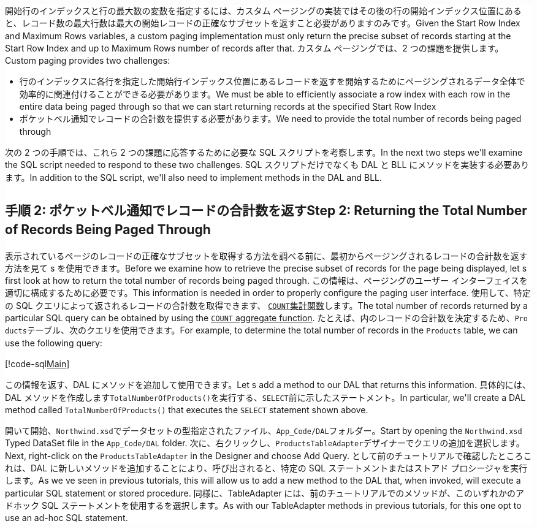 <span data-ttu-id="7669b-139">開始行のインデックスと行の最大数の変数を指定するには、カスタム ページングの実装ではその後の行の開始インデックス位置にあると、レコード数の最大行数は最大の開始レコードの正確なサブセットを返すこと必要がありますのみです。</span><span class="sxs-lookup"><span data-stu-id="7669b-139">Given the Start Row Index and Maximum Rows variables, a custom paging implementation must only return the precise subset of records starting at the Start Row Index and up to Maximum Rows number of records after that.</span></span> <span data-ttu-id="7669b-140">カスタム ページングでは、2 つの課題を提供します。</span><span class="sxs-lookup"><span data-stu-id="7669b-140">Custom paging provides two challenges:</span></span>

- <span data-ttu-id="7669b-141">行のインデックスに各行を指定した開始行インデックス位置にあるレコードを返すを開始するためにページングされるデータ全体で効率的に関連付けることができる必要があります。</span><span class="sxs-lookup"><span data-stu-id="7669b-141">We must be able to efficiently associate a row index with each row in the entire data being paged through so that we can start returning records at the specified Start Row Index</span></span>
- <span data-ttu-id="7669b-142">ポケットベル通知でレコードの合計数を提供する必要があります。</span><span class="sxs-lookup"><span data-stu-id="7669b-142">We need to provide the total number of records being paged through</span></span>

<span data-ttu-id="7669b-143">次の 2 つの手順では、これら 2 つの課題に応答するために必要な SQL スクリプトを考察します。</span><span class="sxs-lookup"><span data-stu-id="7669b-143">In the next two steps we'll examine the SQL script needed to respond to these two challenges.</span></span> <span data-ttu-id="7669b-144">SQL スクリプトだけでなくも DAL と BLL にメソッドを実装する必要あります。</span><span class="sxs-lookup"><span data-stu-id="7669b-144">In addition to the SQL script, we'll also need to implement methods in the DAL and BLL.</span></span>

## <a name="step-2-returning-the-total-number-of-records-being-paged-through"></a><span data-ttu-id="7669b-145">手順 2: ポケットベル通知でレコードの合計数を返す</span><span class="sxs-lookup"><span data-stu-id="7669b-145">Step 2: Returning the Total Number of Records Being Paged Through</span></span>

<span data-ttu-id="7669b-146">表示されているページのレコードの正確なサブセットを取得する方法を調べる前に、最初からページングされるレコードの合計数を返す方法を見て s を使用できます。</span><span class="sxs-lookup"><span data-stu-id="7669b-146">Before we examine how to retrieve the precise subset of records for the page being displayed, let s first look at how to return the total number of records being paged through.</span></span> <span data-ttu-id="7669b-147">この情報は、ページングのユーザー インターフェイスを適切に構成するために必要です。</span><span class="sxs-lookup"><span data-stu-id="7669b-147">This information is needed in order to properly configure the paging user interface.</span></span> <span data-ttu-id="7669b-148">使用して、特定の SQL クエリによって返されるレコードの合計数を取得できます、 [ `COUNT`集計関数](https://msdn.microsoft.com/library/ms175997.aspx)します。</span><span class="sxs-lookup"><span data-stu-id="7669b-148">The total number of records returned by a particular SQL query can be obtained by using the [`COUNT` aggregate function](https://msdn.microsoft.com/library/ms175997.aspx).</span></span> <span data-ttu-id="7669b-149">たとえば、内のレコードの合計数を決定するため、`Products`テーブル、次のクエリを使用できます。</span><span class="sxs-lookup"><span data-stu-id="7669b-149">For example, to determine the total number of records in the `Products` table, we can use the following query:</span></span>


[!code-sql[Main](efficiently-paging-through-large-amounts-of-data-cs/samples/sample1.sql)]

<span data-ttu-id="7669b-150">この情報を返す、DAL にメソッドを追加して使用できます。</span><span class="sxs-lookup"><span data-stu-id="7669b-150">Let s add a method to our DAL that returns this information.</span></span> <span data-ttu-id="7669b-151">具体的には、DAL メソッドを作成します`TotalNumberOfProducts()`を実行する、`SELECT`前に示したステートメント。</span><span class="sxs-lookup"><span data-stu-id="7669b-151">In particular, we'll create a DAL method called `TotalNumberOfProducts()` that executes the `SELECT` statement shown above.</span></span>

<span data-ttu-id="7669b-152">開いて開始、`Northwind.xsd`でデータセットの型指定されたファイル、`App_Code/DAL`フォルダー。</span><span class="sxs-lookup"><span data-stu-id="7669b-152">Start by opening the `Northwind.xsd` Typed DataSet file in the `App_Code/DAL` folder.</span></span> <span data-ttu-id="7669b-153">次に、右クリックし、`ProductsTableAdapter`デザイナーでクエリの追加を選択します。</span><span class="sxs-lookup"><span data-stu-id="7669b-153">Next, right-click on the `ProductsTableAdapter` in the Designer and choose Add Query.</span></span> <span data-ttu-id="7669b-154">として前のチュートリアルで確認したところこれは、DAL に新しいメソッドを追加することにより、呼び出されると、特定の SQL ステートメントまたはストアド プロシージャを実行します。</span><span class="sxs-lookup"><span data-stu-id="7669b-154">As we ve seen in previous tutorials, this will allow us to add a new method to the DAL that, when invoked, will execute a particular SQL statement or stored procedure.</span></span> <span data-ttu-id="7669b-155">同様に、TableAdapter には、前のチュートリアルでのメソッドが、このいずれかのアドホック SQL ステートメントを使用するを選択します。</span><span class="sxs-lookup"><span data-stu-id="7669b-155">As with our TableAdapter methods in previous tutorials, for this one opt to use an ad-hoc SQL statement.</span></span>
